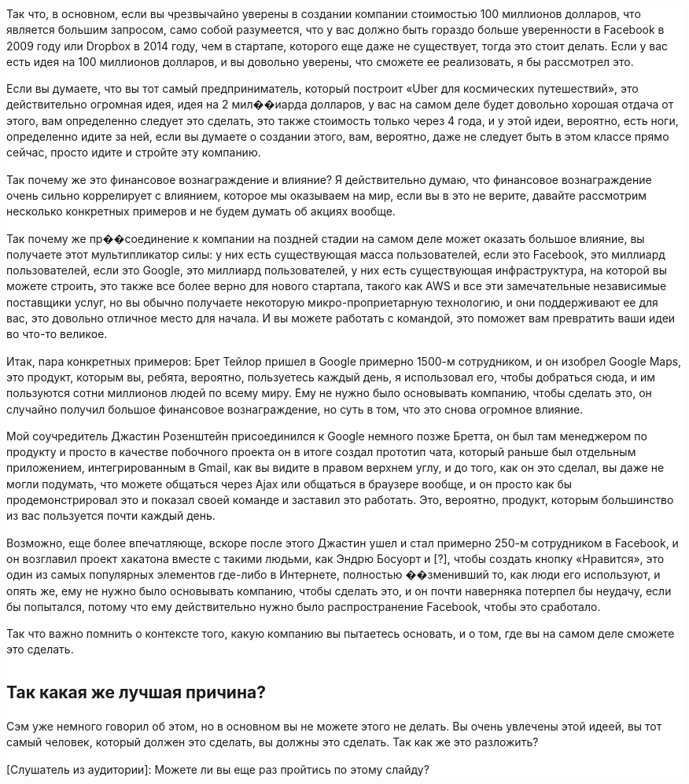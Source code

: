 Так что, в основном, если вы чрезвычайно уверены в создании компании стоимостью 100 миллионов долларов, что является большим запросом, само собой разумеется, что у вас должно быть гораздо больше уверенности в Facebook в 2009 году или Dropbox в 2014 году, чем в стартапе, которого еще даже не существует, тогда это стоит делать. Если у вас есть идея на 100 миллионов долларов, и вы довольно уверены, что сможете ее реализовать, я бы рассмотрел это.

Если вы думаете, что вы тот самый предприниматель, который построит «Uber для космических путешествий», это действительно огромная идея, идея на 2 мил��иарда долларов, у вас на самом деле будет довольно хорошая отдача от этого, вам определенно следует это сделать, это также стоимость только через 4 года, и у этой идеи, вероятно, есть ноги, определенно идите за ней, если вы думаете о создании этого, вам, вероятно, даже не следует быть в этом классе прямо сейчас, просто идите и стройте эту компанию.

Так почему же это финансовое вознаграждение и влияние? Я действительно думаю, что финансовое вознаграждение очень сильно коррелирует с влиянием, которое мы оказываем на мир, если вы в это не верите, давайте рассмотрим несколько конкретных примеров и не будем думать об акциях вообще.

Так почему же пр��соединение к компании на поздней стадии на самом деле может оказать большое влияние, вы получаете этот мультипликатор силы: у них есть существующая масса пользователей, если это Facebook, это миллиард пользователей, если это Google, это миллиард пользователей, у них есть существующая инфраструктура, на которой вы можете строить, это также все более верно для нового стартапа, такого как AWS и все эти замечательные независимые поставщики услуг, но вы обычно получаете некоторую микро-проприетарную технологию, и они поддерживают ее для вас, это довольно отличное место для начала. И вы можете работать с командой, это поможет вам превратить ваши идеи во что-то великое.

Итак, пара конкретных примеров: Брет Тейлор пришел в Google примерно 1500-м сотрудником, и он изобрел Google Maps, это продукт, которым вы, ребята, вероятно, пользуетесь каждый день, я использовал его, чтобы добраться сюда, и им пользуются сотни миллионов людей по всему миру. Ему не нужно было основывать компанию, чтобы сделать это, он случайно получил большое финансовое вознаграждение, но суть в том, что это снова огромное влияние.

Мой соучредитель Джастин Розенштейн присоединился к Google немного позже Бретта, он был там менеджером по продукту и просто в качестве побочного проекта он в итоге создал прототип чата, который раньше был отдельным приложением, интегрированным в Gmail, как вы видите в правом верхнем углу, и до того, как он это сделал, вы даже не могли подумать, что можете общаться через Ajax или общаться в браузере вообще, и он просто как бы продемонстрировал это и показал своей команде и заставил это работать. Это, вероятно, продукт, которым большинство из вас пользуется почти каждый день.

Возможно, еще более впечатляюще, вскоре после этого Джастин ушел и стал примерно 250-м сотрудником в Facebook, и он возглавил проект хакатона вместе с такими людьми, как Эндрю Босуорт и [?], чтобы создать кнопку «Нравится», это один из самых популярных элементов где-либо в Интернете, полностью ��зменивший то, как люди его используют, и опять же, ему не нужно было основывать компанию, чтобы сделать это, и он почти наверняка потерпел бы неудачу, если бы попытался, потому что ему действительно нужно было распространение Facebook, чтобы это сработало.

Так что важно помнить о контексте того, какую компанию вы пытаетесь основать, и о том, где вы на самом деле сможете это сделать.

## Так какая же лучшая причина?

Сэм уже немного говорил об этом, но в основном вы не можете этого не делать. Вы очень увлечены этой идеей, вы тот самый человек, который должен это сделать, вы должны это сделать. Так как же это разложить?


[Слушатель из аудитории]: Можете ли вы еще раз пройтись по этому слайду?
